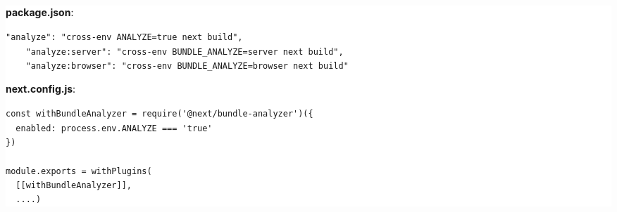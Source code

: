 **package.json**:

```
"analyze": "cross-env ANALYZE=true next build",
    "analyze:server": "cross-env BUNDLE_ANALYZE=server next build",
    "analyze:browser": "cross-env BUNDLE_ANALYZE=browser next build"
```

**next.config.js**:

```
const withBundleAnalyzer = require('@next/bundle-analyzer')({
  enabled: process.env.ANALYZE === 'true'
})

module.exports = withPlugins(
  [[withBundleAnalyzer]],
  ....)
```
